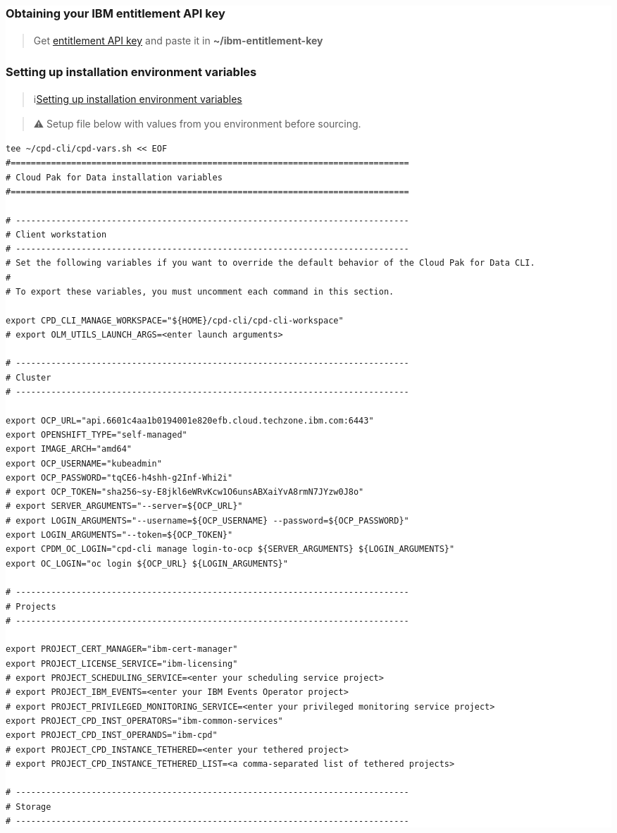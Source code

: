 

### Obtaining your IBM entitlement API key

> Get [entitlement API key](https://myibm.ibm.com/products-services/containerlibrary) and paste it in **~/ibm-entitlement-key**



### Setting up installation environment variables

> :information_source:[Setting up installation environment variables](https://www.ibm.com/docs/en/cloud-paks/cp-data/4.7.x?topic=information-setting-up-installation-environment-variables)

> :warning: Setup file below with values from you environment before sourcing.


```
tee ~/cpd-cli/cpd-vars.sh << EOF
#===============================================================================
# Cloud Pak for Data installation variables
#===============================================================================

# ------------------------------------------------------------------------------
# Client workstation 
# ------------------------------------------------------------------------------
# Set the following variables if you want to override the default behavior of the Cloud Pak for Data CLI.
#
# To export these variables, you must uncomment each command in this section.

export CPD_CLI_MANAGE_WORKSPACE="${HOME}/cpd-cli/cpd-cli-workspace"
# export OLM_UTILS_LAUNCH_ARGS=<enter launch arguments>

# ------------------------------------------------------------------------------
# Cluster
# ------------------------------------------------------------------------------

export OCP_URL="api.6601c4aa1b0194001e820efb.cloud.techzone.ibm.com:6443"
export OPENSHIFT_TYPE="self-managed"
export IMAGE_ARCH="amd64"
export OCP_USERNAME="kubeadmin"
export OCP_PASSWORD="tqCE6-h4shh-g2Inf-Whi2i"
# export OCP_TOKEN="sha256~sy-E8jkl6eWRvKcw1O6unsABXaiYvA8rmN7JYzw0J8o"
# export SERVER_ARGUMENTS="--server=${OCP_URL}"
# export LOGIN_ARGUMENTS="--username=${OCP_USERNAME} --password=${OCP_PASSWORD}"
export LOGIN_ARGUMENTS="--token=${OCP_TOKEN}"
export CPDM_OC_LOGIN="cpd-cli manage login-to-ocp ${SERVER_ARGUMENTS} ${LOGIN_ARGUMENTS}"
export OC_LOGIN="oc login ${OCP_URL} ${LOGIN_ARGUMENTS}"

# ------------------------------------------------------------------------------
# Projects
# ------------------------------------------------------------------------------

export PROJECT_CERT_MANAGER="ibm-cert-manager"
export PROJECT_LICENSE_SERVICE="ibm-licensing"
# export PROJECT_SCHEDULING_SERVICE=<enter your scheduling service project>
# export PROJECT_IBM_EVENTS=<enter your IBM Events Operator project>
# export PROJECT_PRIVILEGED_MONITORING_SERVICE=<enter your privileged monitoring service project>
export PROJECT_CPD_INST_OPERATORS="ibm-common-services"
export PROJECT_CPD_INST_OPERANDS="ibm-cpd"
# export PROJECT_CPD_INSTANCE_TETHERED=<enter your tethered project>
# export PROJECT_CPD_INSTANCE_TETHERED_LIST=<a comma-separated list of tethered projects>

# ------------------------------------------------------------------------------
# Storage
# ------------------------------------------------------------------------------
```
